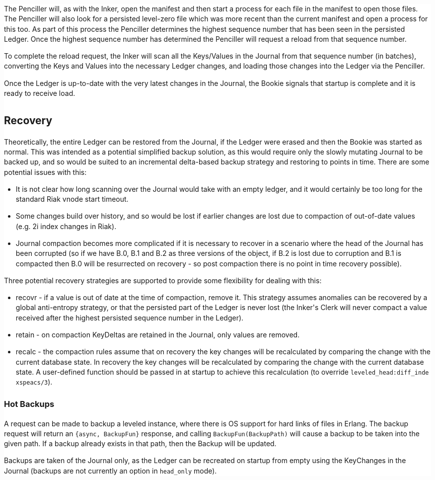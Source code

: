The Penciller will, as with the Inker, open the manifest and then start a process for each file in the manifest to open those files.  The Penciller will also look for a persisted level-zero file which was more recent than the current manifest and open a process for this too.  As part of this process the Penciller determines the highest sequence number that has been seen in the persisted Ledger.  Once the highest sequence number has determined the Penciller will request a reload from that sequence number.

To complete the reload request, the Inker will scan all the Keys/Values in the Journal from that sequence number (in batches), converting the Keys and Values into the necessary Ledger changes, and loading those changes into the Ledger via the Penciller.

Once the Ledger is up-to-date with the very latest changes in the Journal, the Bookie signals that startup is complete and it is ready to receive load.

## Recovery

Theoretically, the entire Ledger can be restored from the Journal, if the Ledger were erased and then the Bookie was started as normal.  This was intended as a potential simplified backup solution, as this would require only the slowly mutating Journal to be backed up, and so would be suited to an incremental delta-based backup strategy and restoring to points in time.  There are some potential issues with this:

- It is not clear how long scanning over the Journal would take with an empty ledger, and it would certainly be too long for the standard Riak vnode start timeout.

- Some changes build over history, and so would be lost if earlier changes are lost due to compaction of out-of-date values (e.g. 2i index changes in Riak).

- Journal compaction becomes more complicated if it is necessary to recover in a scenario where the head of the Journal has been corrupted (so if we have B.0, B.1 and B.2 as three versions of the object, if B.2 is lost due to corruption and B.1 is compacted then B.0 will be resurrected on recovery - so post compaction there is no point in time recovery possible).

Three potential recovery strategies are supported to provide some flexibility for dealing with this:

- recovr - if a value is out of date at the time of compaction, remove it.  This strategy assumes anomalies can be recovered by a global anti-entropy strategy, or that the persisted part of the Ledger is never lost (the Inker's Clerk will never compact a value received after the highest persisted sequence number in the Ledger).

- retain - on compaction KeyDeltas are retained in the Journal, only values are removed.

- recalc - the compaction rules assume that on recovery the key changes will be recalculated by comparing the change with the current database state. In recovery the key changes will be recalculated by comparing the change with the current database state.  A user-defined function should be passed in at startup to achieve this recalculation (to override `leveled_head:diff_indexspeacs/3`).

### Hot Backups

A request can be made to backup a leveled instance, where there is OS support for hard links of files in Erlang.  The backup request will return an `{async, BackupFun}` response, and calling `BackupFun(BackupPath)` will cause a backup to be taken into the given path.  If a backup already exists in that path, then the Backup will be updated.  

Backups are taken of the Journal only, as the Ledger can  be recreated on startup from empty using the KeyChanges in the Journal (backups are not currently an option in `head_only` mode).
